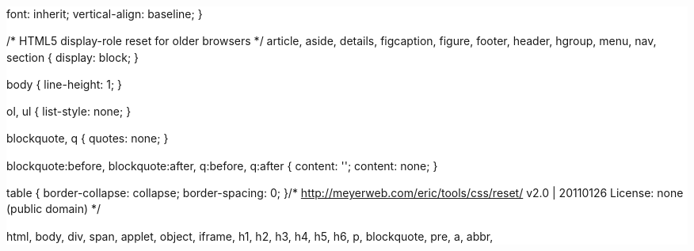 font: inherit;
vertical-align: baseline;
}

/* HTML5 display-role reset for older browsers */
article,
aside,
details,
figcaption,
figure,
footer,
header,
hgroup,
menu,
nav,
section {
display: block;
}

body {
line-height: 1;
}

ol,
ul {
list-style: none;
}

blockquote,
q {
quotes: none;
}

blockquote:before,
blockquote:after,
q:before,
q:after {
content: '';
content: none;
}

table {
border-collapse: collapse;
border-spacing: 0;
}/* http://meyerweb.com/eric/tools/css/reset/
v2.0 | 20110126
License: none (public domain)
*/

html,
body,
div,
span,
applet,
object,
iframe,
h1,
h2,
h3,
h4,
h5,
h6,
p,
blockquote,
pre,
a,
abbr,